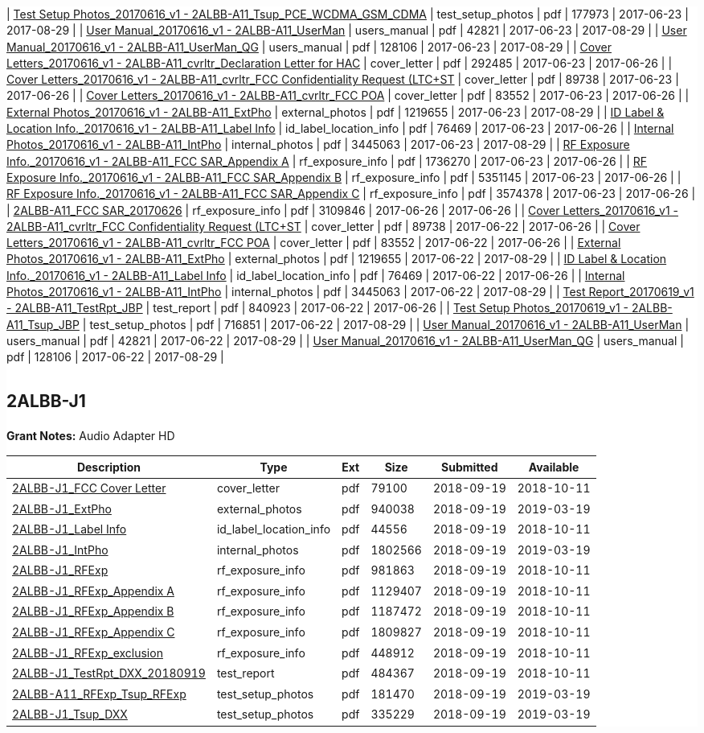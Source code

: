 | [Test Setup Photos_20170616_v1 - 2ALBB-A11_Tsup_PCE_WCDMA_GSM_CDMA](2ALBB-A11/9274faf4cc3b27d4486e0581a79f623d/3436481.pdf) | test_setup_photos | pdf | 177973 | 2017-06-23 | 2017-08-29 |
| [User Manual_20170616_v1 - 2ALBB-A11_UserMan](2ALBB-A11/9274faf4cc3b27d4486e0581a79f623d/3436102.pdf) | users_manual | pdf | 42821 | 2017-06-23 | 2017-08-29 |
| [User Manual_20170616_v1 - 2ALBB-A11_UserMan_QG](2ALBB-A11/9274faf4cc3b27d4486e0581a79f623d/3436103.pdf) | users_manual | pdf | 128106 | 2017-06-23 | 2017-08-29 |
| [Cover Letters_20170616_v1 - 2ALBB-A11_cvrltr_Declaration Letter for HAC](2ALBB-A11/9274faf4cc3b27d4486e0581a79f623d/3436433.pdf) | cover_letter | pdf | 292485 | 2017-06-23 | 2017-06-26 |
| [Cover Letters_20170616_v1 - 2ALBB-A11_cvrltr_FCC Confidentiality Request (LTC+ST](2ALBB-A11/9274faf4cc3b27d4486e0581a79f623d/3436088.pdf) | cover_letter | pdf | 89738 | 2017-06-23 | 2017-06-26 |
| [Cover Letters_20170616_v1 - 2ALBB-A11_cvrltr_FCC POA](2ALBB-A11/9274faf4cc3b27d4486e0581a79f623d/3436091.pdf) | cover_letter | pdf | 83552 | 2017-06-23 | 2017-06-26 |
| [External Photos_20170616_v1 - 2ALBB-A11_ExtPho](2ALBB-A11/9274faf4cc3b27d4486e0581a79f623d/3436095.pdf) | external_photos | pdf | 1219655 | 2017-06-23 | 2017-08-29 |
| [ID Label & Location Info._20170616_v1 - 2ALBB-A11_Label Info](2ALBB-A11/9274faf4cc3b27d4486e0581a79f623d/3436093.pdf) | id_label_location_info | pdf | 76469 | 2017-06-23 | 2017-06-26 |
| [Internal Photos_20170616_v1 - 2ALBB-A11_IntPho](2ALBB-A11/9274faf4cc3b27d4486e0581a79f623d/3436096.pdf) | internal_photos | pdf | 3445063 | 2017-06-23 | 2017-08-29 |
| [RF Exposure Info._20170616_v1 - 2ALBB-A11_FCC SAR_Appendix A](2ALBB-A11/9274faf4cc3b27d4486e0581a79f623d/3436270.pdf) | rf_exposure_info | pdf | 1736270 | 2017-06-23 | 2017-06-26 |
| [RF Exposure Info._20170616_v1 - 2ALBB-A11_FCC SAR_Appendix B](2ALBB-A11/9274faf4cc3b27d4486e0581a79f623d/3436271.pdf) | rf_exposure_info | pdf | 5351145 | 2017-06-23 | 2017-06-26 |
| [RF Exposure Info._20170616_v1 - 2ALBB-A11_FCC SAR_Appendix C](2ALBB-A11/9274faf4cc3b27d4486e0581a79f623d/3436272.pdf) | rf_exposure_info | pdf | 3574378 | 2017-06-23 | 2017-06-26 |
| [2ALBB-A11_FCC SAR_20170626](2ALBB-A11/9274faf4cc3b27d4486e0581a79f623d/3439550.pdf) | rf_exposure_info | pdf | 3109846 | 2017-06-26 | 2017-06-26 |
| [Cover Letters_20170616_v1 - 2ALBB-A11_cvrltr_FCC Confidentiality Request (LTC+ST](2ALBB-A11/08cab12784280d93d554192de73341aa/3436088.pdf) | cover_letter | pdf | 89738 | 2017-06-22 | 2017-06-26 |
| [Cover Letters_20170616_v1 - 2ALBB-A11_cvrltr_FCC POA](2ALBB-A11/08cab12784280d93d554192de73341aa/3436091.pdf) | cover_letter | pdf | 83552 | 2017-06-22 | 2017-06-26 |
| [External Photos_20170616_v1 - 2ALBB-A11_ExtPho](2ALBB-A11/08cab12784280d93d554192de73341aa/3436095.pdf) | external_photos | pdf | 1219655 | 2017-06-22 | 2017-08-29 |
| [ID Label & Location Info._20170616_v1 - 2ALBB-A11_Label Info](2ALBB-A11/08cab12784280d93d554192de73341aa/3436093.pdf) | id_label_location_info | pdf | 76469 | 2017-06-22 | 2017-06-26 |
| [Internal Photos_20170616_v1 - 2ALBB-A11_IntPho](2ALBB-A11/08cab12784280d93d554192de73341aa/3436096.pdf) | internal_photos | pdf | 3445063 | 2017-06-22 | 2017-08-29 |
| [Test Report_20170619_v1 - 2ALBB-A11_TestRpt_JBP](2ALBB-A11/08cab12784280d93d554192de73341aa/3436104.pdf) | test_report | pdf | 840923 | 2017-06-22 | 2017-06-26 |
| [Test Setup Photos_20170619_v1 - 2ALBB-A11_Tsup_JBP](2ALBB-A11/08cab12784280d93d554192de73341aa/3436099.pdf) | test_setup_photos | pdf | 716851 | 2017-06-22 | 2017-08-29 |
| [User Manual_20170616_v1 - 2ALBB-A11_UserMan](2ALBB-A11/08cab12784280d93d554192de73341aa/3436102.pdf) | users_manual | pdf | 42821 | 2017-06-22 | 2017-08-29 |
| [User Manual_20170616_v1 - 2ALBB-A11_UserMan_QG](2ALBB-A11/08cab12784280d93d554192de73341aa/3436103.pdf) | users_manual | pdf | 128106 | 2017-06-22 | 2017-08-29 |
## 2ALBB-J1
**Grant Notes:** Audio Adapter HD

| Description | Type | Ext | Size | Submitted | Available |
| ----------- | ---- | --- | ---- | --------- | --------- |
| [2ALBB-J1_FCC Cover Letter](2ALBB-J1/419d9c53d4306a0d4d9419f0fe45aed8/4012254.pdf) | cover_letter | pdf | 79100 | 2018-09-19 | 2018-10-11 |
| [2ALBB-J1_ExtPho](2ALBB-J1/419d9c53d4306a0d4d9419f0fe45aed8/4012270.pdf) | external_photos | pdf | 940038 | 2018-09-19 | 2019-03-19 |
| [2ALBB-J1_Label Info](2ALBB-J1/419d9c53d4306a0d4d9419f0fe45aed8/4012255.pdf) | id_label_location_info | pdf | 44556 | 2018-09-19 | 2018-10-11 |
| [2ALBB-J1_IntPho](2ALBB-J1/419d9c53d4306a0d4d9419f0fe45aed8/4012271.pdf) | internal_photos | pdf | 1802566 | 2018-09-19 | 2019-03-19 |
| [2ALBB-J1_RFExp](2ALBB-J1/419d9c53d4306a0d4d9419f0fe45aed8/4012264.pdf) | rf_exposure_info | pdf | 981863 | 2018-09-19 | 2018-10-11 |
| [2ALBB-J1_RFExp_Appendix A](2ALBB-J1/419d9c53d4306a0d4d9419f0fe45aed8/4012265.pdf) | rf_exposure_info | pdf | 1129407 | 2018-09-19 | 2018-10-11 |
| [2ALBB-J1_RFExp_Appendix B](2ALBB-J1/419d9c53d4306a0d4d9419f0fe45aed8/4012266.pdf) | rf_exposure_info | pdf | 1187472 | 2018-09-19 | 2018-10-11 |
| [2ALBB-J1_RFExp_Appendix C](2ALBB-J1/419d9c53d4306a0d4d9419f0fe45aed8/4012267.pdf) | rf_exposure_info | pdf | 1809827 | 2018-09-19 | 2018-10-11 |
| [2ALBB-J1_RFExp_exclusion](2ALBB-J1/419d9c53d4306a0d4d9419f0fe45aed8/4012268.pdf) | rf_exposure_info | pdf | 448912 | 2018-09-19 | 2018-10-11 |
| [2ALBB-J1_TestRpt_DXX_20180919](2ALBB-J1/419d9c53d4306a0d4d9419f0fe45aed8/4012275.pdf) | test_report | pdf | 484367 | 2018-09-19 | 2018-10-11 |
| [2ALBB-A11_RFExp_Tsup_RFExp](2ALBB-J1/419d9c53d4306a0d4d9419f0fe45aed8/4012269.pdf) | test_setup_photos | pdf | 181470 | 2018-09-19 | 2019-03-19 |
| [2ALBB-J1_Tsup_DXX](2ALBB-J1/419d9c53d4306a0d4d9419f0fe45aed8/4012272.pdf) | test_setup_photos | pdf | 335229 | 2018-09-19 | 2019-03-19 |